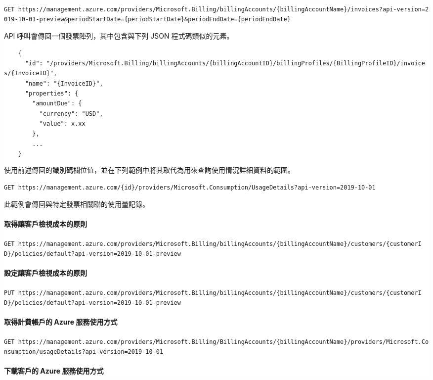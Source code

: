 ```
GET https://management.azure.com/providers/Microsoft.Billing/billingAccounts/{billingAccountName}/invoices?api-version=2019-10-01-preview&periodStartDate={periodStartDate}&periodEndDate={periodEndDate}
```

API 呼叫會傳回一個發票陣列，其中包含與下列 JSON 程式碼類似的元素。

```
    {
      "id": "/providers/Microsoft.Billing/billingAccounts/{billingAccountID}/billingProfiles/{BillingProfileID}/invoices/{InvoiceID}",
      "name": "{InvoiceID}",
      "properties": {
        "amountDue": {
          "currency": "USD",
          "value": x.xx
        },
        ...
    }
```

使用前述傳回的識別碼欄位值，並在下列範例中將其取代為用來查詢使用情況詳細資料的範圍。

```
GET https://management.azure.com/{id}/providers/Microsoft.Consumption/UsageDetails?api-version=2019-10-01
```

此範例會傳回與特定發票相關聯的使用量記錄。


#### <a name="to-get-the-policy-for-customers-to-view-costs"></a>取得讓客戶檢視成本的原則

```
GET https://management.azure.com/providers/Microsoft.Billing/billingAccounts/{billingAccountName}/customers/{customerID}/policies/default?api-version=2019-10-01-preview
```

#### <a name="to-set-the-policy-for-customers-to-view-costs"></a>設定讓客戶檢視成本的原則

```
PUT https://management.azure.com/providers/Microsoft.Billing/billingAccounts/{billingAccountName}/customers/{customerID}/policies/default?api-version=2019-10-01-preview
```

#### <a name="to-get-azure-service-usage-for-a-billing-account"></a>取得計費帳戶的 Azure 服務使用方式

```
GET https://management.azure.com/providers/Microsoft.Billing/BillingAccounts/{billingAccountName}/providers/Microsoft.Consumption/usageDetails?api-version=2019-10-01
```

#### <a name="to-download-a-customers-azure-service-usage"></a>下載客戶的 Azure 服務使用方式
